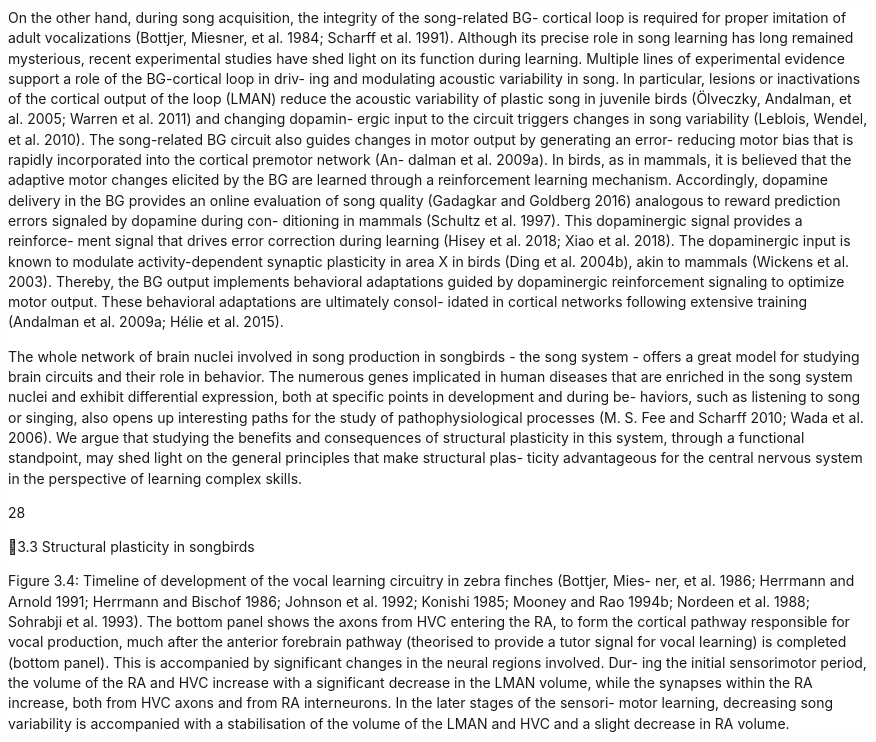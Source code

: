 On the other hand, during song acquisition, the integrity of the song-related BG-
cortical loop is required for proper imitation of adult vocalizations (Bottjer, Miesner, et
al. 1984; Scharff et al. 1991). Although its precise role in song learning has long remained
mysterious, recent experimental studies have shed light on its function during learning.
Multiple lines of experimental evidence support a role of the BG-cortical loop in driv-
ing and modulating acoustic variability in song. In particular, lesions or inactivations of
the cortical output of the loop (LMAN) reduce the acoustic variability of plastic song in
juvenile birds (Ölveczky, Andalman, et al. 2005; Warren et al. 2011) and changing dopamin-
ergic input to the circuit triggers changes in song variability (Leblois, Wendel, et al. 2010).
The song-related BG circuit also guides changes in motor output by generating an error-
reducing motor bias that is rapidly incorporated into the cortical premotor network (An-
dalman et al. 2009a). In birds, as in mammals, it is believed that the adaptive motor changes
elicited by the BG are learned through a reinforcement learning mechanism. Accordingly,
dopamine delivery in the BG provides an online evaluation of song quality (Gadagkar and
Goldberg 2016) analogous to reward prediction errors signaled by dopamine during con-
ditioning in mammals (Schultz et al. 1997). This dopaminergic signal provides a reinforce-
ment signal that drives error correction during learning (Hisey et al. 2018; Xiao et al. 2018).
The dopaminergic input is known to modulate activity-dependent synaptic plasticity in
area X in birds (Ding et al. 2004b), akin to mammals (Wickens et al. 2003). Thereby, the
BG output implements behavioral adaptations guided by dopaminergic reinforcement
signaling to optimize motor output. These behavioral adaptations are ultimately consol-
idated in cortical networks following extensive training (Andalman et al. 2009a; Hélie et al.
2015).

The whole network of brain nuclei involved in song production in songbirds - the song
system - offers a great model for studying brain circuits and their role in behavior. The
numerous genes implicated in human diseases that are enriched in the song system nuclei
and exhibit differential expression, both at specific points in development and during be-
haviors, such as listening to song or singing, also opens up interesting paths for the study
of pathophysiological processes (M. S. Fee and Scharff 2010; Wada et al. 2006). We argue that
studying the benefits and consequences of structural plasticity in this system, through a
functional standpoint, may shed light on the general principles that make structural plas-
ticity advantageous for the central nervous system in the perspective of learning complex
skills.

28

3.3 Structural plasticity in songbirds

Figure 3.4: Timeline of development of the vocal learning circuitry in zebra finches (Bottjer, Mies-
ner, et al. 1986; Herrmann and Arnold 1991; Herrmann and Bischof 1986; Johnson
et al. 1992; Konishi 1985; Mooney and Rao 1994b; Nordeen et al. 1988; Sohrabji et al.
1993). The bottom panel shows the axons from HVC entering the RA, to form the
cortical pathway responsible for vocal production, much after the anterior forebrain
pathway (theorised to provide a tutor signal for vocal learning) is completed (bottom
panel). This is accompanied by significant changes in the neural regions involved. Dur-
ing the initial sensorimotor period, the volume of the RA and HVC increase with a
significant decrease in the LMAN volume, while the synapses within the RA increase,
both from HVC axons and from RA interneurons. In the later stages of the sensori-
motor learning, decreasing song variability is accompanied with a stabilisation of the
volume of the LMAN and HVC and a slight decrease in RA volume.
